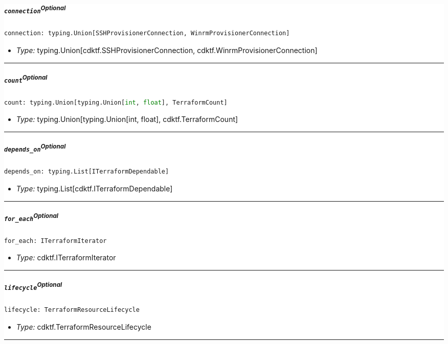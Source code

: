 
##### `connection`<sup>Optional</sup> <a name="connection" id="@cdktf/provider-snowflake.dataSnowflakeFileFormats.DataSnowflakeFileFormatsConfig.property.connection"></a>

```python
connection: typing.Union[SSHProvisionerConnection, WinrmProvisionerConnection]
```

- *Type:* typing.Union[cdktf.SSHProvisionerConnection, cdktf.WinrmProvisionerConnection]

---

##### `count`<sup>Optional</sup> <a name="count" id="@cdktf/provider-snowflake.dataSnowflakeFileFormats.DataSnowflakeFileFormatsConfig.property.count"></a>

```python
count: typing.Union[typing.Union[int, float], TerraformCount]
```

- *Type:* typing.Union[typing.Union[int, float], cdktf.TerraformCount]

---

##### `depends_on`<sup>Optional</sup> <a name="depends_on" id="@cdktf/provider-snowflake.dataSnowflakeFileFormats.DataSnowflakeFileFormatsConfig.property.dependsOn"></a>

```python
depends_on: typing.List[ITerraformDependable]
```

- *Type:* typing.List[cdktf.ITerraformDependable]

---

##### `for_each`<sup>Optional</sup> <a name="for_each" id="@cdktf/provider-snowflake.dataSnowflakeFileFormats.DataSnowflakeFileFormatsConfig.property.forEach"></a>

```python
for_each: ITerraformIterator
```

- *Type:* cdktf.ITerraformIterator

---

##### `lifecycle`<sup>Optional</sup> <a name="lifecycle" id="@cdktf/provider-snowflake.dataSnowflakeFileFormats.DataSnowflakeFileFormatsConfig.property.lifecycle"></a>

```python
lifecycle: TerraformResourceLifecycle
```

- *Type:* cdktf.TerraformResourceLifecycle

---
